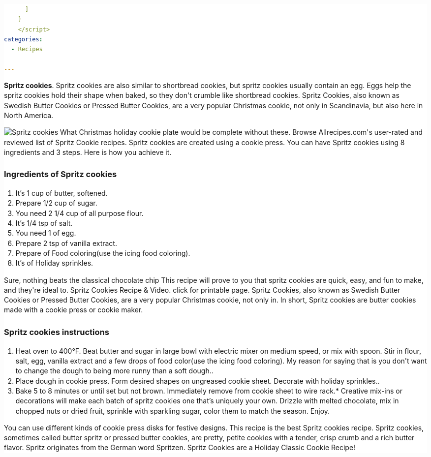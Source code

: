 ```yaml
      ]
    }
    </script>
categories:
  - Recipes

---
```

**Spritz cookies**. Spritz cookies are also similar to shortbread cookies, but spritz cookies usually contain an egg. Eggs help the spritz cookies hold their shape when baked, so they don't crumble like shortbread cookies. Spritz Cookies, also known as Swedish Butter Cookies or Pressed Butter Cookies, are a very popular Christmas cookie, not only in Scandinavia, but also here in North America. 

<img src="https://img-global.cpcdn.com/recipes/adea49e8ef137080/751x532cq70/spritz-cookies-recipe-main-photo.jpg" alt="Spritz cookies" style="width: 100%;" /> What Christmas holiday cookie plate would be complete without these. Browse Allrecipes.com's user-rated and reviewed list of Spritz Cookie recipes. Spritz cookies are created using a cookie press. You can have Spritz cookies using 8 ingredients and 3 steps. Here is how you achieve it. 

### Ingredients of Spritz cookies

  1. It&#8217;s 1 cup of butter, softened. 
  2. Prepare 1/2 cup of sugar. 
  3. You need 2 1/4 cup of all purpose flour. 
  4. It&#8217;s 1/4 tsp of salt. 
  5. You need 1 of egg. 
  6. Prepare 2 tsp of vanilla extract. 
  7. Prepare of Food coloring(use the icing food coloring). 
  8. It&#8217;s of Holiday sprinkles. 

Sure, nothing beats the classical chocolate chip This recipe will prove to you that spritz cookies are quick, easy, and fun to make, and they're ideal to. Spritz Cookies Recipe & Video. click for printable page. Spritz Cookies, also known as Swedish Butter Cookies or Pressed Butter Cookies, are a very popular Christmas cookie, not only in. In short, Spritz cookies are butter cookies made with a cookie press or cookie maker. 

### Spritz cookies instructions

  1. Heat oven to 400°F. Beat butter and sugar in large bowl with electric mixer on medium speed, or mix with spoon. Stir in flour, salt, egg, vanilla extract and a few drops of food color(use the icing food coloring). My reason for saying that is you don't want to change the dough to being more runny than a soft dough.. 
  2. Place dough in cookie press. Form desired shapes on ungreased cookie sheet. Decorate with holiday sprinkles.. 
  3. Bake 5 to 8 minutes or until set but not brown. Immediately remove from cookie sheet to wire rack.* Creative mix-ins or decorations will make each batch of spritz cookies one that’s uniquely your own. Drizzle with melted chocolate, mix in chopped nuts or dried fruit, sprinkle with sparkling sugar, color them to match the season. Enjoy. 

You can use different kinds of cookie press disks for festive designs. This recipe is the best Spritz cookies recipe. Spritz cookies, sometimes called butter spritz or pressed butter cookies, are pretty, petite cookies with a tender, crisp crumb and a rich butter flavor. Spritz originates from the German word Spritzen. Spritz Cookies are a Holiday Classic Cookie Recipe!